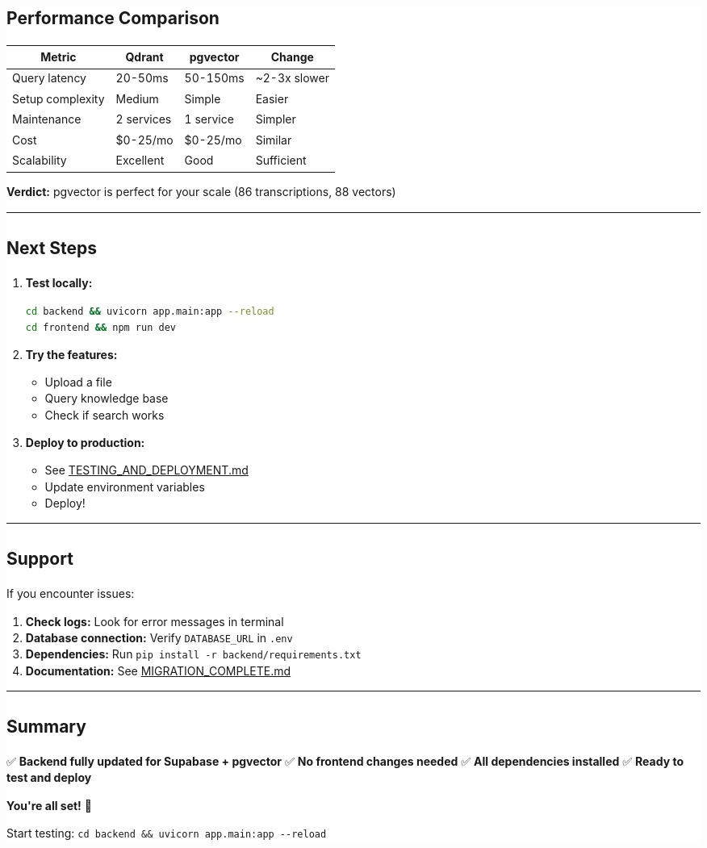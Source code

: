 ## Performance Comparison

| Metric | Qdrant | pgvector | Change |
|--------|--------|----------|---------|
| Query latency | 20-50ms | 50-150ms | ~2-3x slower |
| Setup complexity | Medium | Simple | Easier |
| Maintenance | 2 services | 1 service | Simpler |
| Cost | $0-25/mo | $0-25/mo | Similar |
| Scalability | Excellent | Good | Sufficient |

**Verdict:** pgvector is perfect for your scale (86 transcriptions, 88 vectors)

---

## Next Steps

1. **Test locally:**
   ```bash
   cd backend && uvicorn app.main:app --reload
   cd frontend && npm run dev
   ```

2. **Try the features:**
   - Upload a file
   - Query knowledge base
   - Check if search works

3. **Deploy to production:**
   - See [TESTING_AND_DEPLOYMENT.md](TESTING_AND_DEPLOYMENT.md)
   - Update environment variables
   - Deploy!

---

## Support

If you encounter issues:

1. **Check logs:** Look for error messages in terminal
2. **Database connection:** Verify `DATABASE_URL` in `.env`
3. **Dependencies:** Run `pip install -r backend/requirements.txt`
4. **Documentation:** See [MIGRATION_COMPLETE.md](MIGRATION_COMPLETE.md)

---

## Summary

✅ **Backend fully updated for Supabase + pgvector**
✅ **No frontend changes needed**
✅ **All dependencies installed**
✅ **Ready to test and deploy**

**You're all set!** 🎉

Start testing: `cd backend && uvicorn app.main:app --reload`
